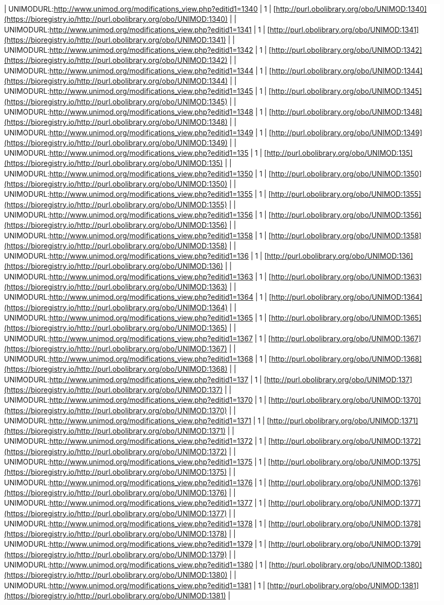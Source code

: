 | UNIMODURL:http://www.unimod.org/modifications_view.php?editid1=1340 |        1 | [http://purl.obolibrary.org/obo/UNIMOD:1340](https://bioregistry.io/http://purl.obolibrary.org/obo/UNIMOD:1340) |
| UNIMODURL:http://www.unimod.org/modifications_view.php?editid1=1341 |        1 | [http://purl.obolibrary.org/obo/UNIMOD:1341](https://bioregistry.io/http://purl.obolibrary.org/obo/UNIMOD:1341) |
| UNIMODURL:http://www.unimod.org/modifications_view.php?editid1=1342 |        1 | [http://purl.obolibrary.org/obo/UNIMOD:1342](https://bioregistry.io/http://purl.obolibrary.org/obo/UNIMOD:1342) |
| UNIMODURL:http://www.unimod.org/modifications_view.php?editid1=1344 |        1 | [http://purl.obolibrary.org/obo/UNIMOD:1344](https://bioregistry.io/http://purl.obolibrary.org/obo/UNIMOD:1344) |
| UNIMODURL:http://www.unimod.org/modifications_view.php?editid1=1345 |        1 | [http://purl.obolibrary.org/obo/UNIMOD:1345](https://bioregistry.io/http://purl.obolibrary.org/obo/UNIMOD:1345) |
| UNIMODURL:http://www.unimod.org/modifications_view.php?editid1=1348 |        1 | [http://purl.obolibrary.org/obo/UNIMOD:1348](https://bioregistry.io/http://purl.obolibrary.org/obo/UNIMOD:1348) |
| UNIMODURL:http://www.unimod.org/modifications_view.php?editid1=1349 |        1 | [http://purl.obolibrary.org/obo/UNIMOD:1349](https://bioregistry.io/http://purl.obolibrary.org/obo/UNIMOD:1349) |
| UNIMODURL:http://www.unimod.org/modifications_view.php?editid1=135  |        1 | [http://purl.obolibrary.org/obo/UNIMOD:135](https://bioregistry.io/http://purl.obolibrary.org/obo/UNIMOD:135)   |
| UNIMODURL:http://www.unimod.org/modifications_view.php?editid1=1350 |        1 | [http://purl.obolibrary.org/obo/UNIMOD:1350](https://bioregistry.io/http://purl.obolibrary.org/obo/UNIMOD:1350) |
| UNIMODURL:http://www.unimod.org/modifications_view.php?editid1=1355 |        1 | [http://purl.obolibrary.org/obo/UNIMOD:1355](https://bioregistry.io/http://purl.obolibrary.org/obo/UNIMOD:1355) |
| UNIMODURL:http://www.unimod.org/modifications_view.php?editid1=1356 |        1 | [http://purl.obolibrary.org/obo/UNIMOD:1356](https://bioregistry.io/http://purl.obolibrary.org/obo/UNIMOD:1356) |
| UNIMODURL:http://www.unimod.org/modifications_view.php?editid1=1358 |        1 | [http://purl.obolibrary.org/obo/UNIMOD:1358](https://bioregistry.io/http://purl.obolibrary.org/obo/UNIMOD:1358) |
| UNIMODURL:http://www.unimod.org/modifications_view.php?editid1=136  |        1 | [http://purl.obolibrary.org/obo/UNIMOD:136](https://bioregistry.io/http://purl.obolibrary.org/obo/UNIMOD:136)   |
| UNIMODURL:http://www.unimod.org/modifications_view.php?editid1=1363 |        1 | [http://purl.obolibrary.org/obo/UNIMOD:1363](https://bioregistry.io/http://purl.obolibrary.org/obo/UNIMOD:1363) |
| UNIMODURL:http://www.unimod.org/modifications_view.php?editid1=1364 |        1 | [http://purl.obolibrary.org/obo/UNIMOD:1364](https://bioregistry.io/http://purl.obolibrary.org/obo/UNIMOD:1364) |
| UNIMODURL:http://www.unimod.org/modifications_view.php?editid1=1365 |        1 | [http://purl.obolibrary.org/obo/UNIMOD:1365](https://bioregistry.io/http://purl.obolibrary.org/obo/UNIMOD:1365) |
| UNIMODURL:http://www.unimod.org/modifications_view.php?editid1=1367 |        1 | [http://purl.obolibrary.org/obo/UNIMOD:1367](https://bioregistry.io/http://purl.obolibrary.org/obo/UNIMOD:1367) |
| UNIMODURL:http://www.unimod.org/modifications_view.php?editid1=1368 |        1 | [http://purl.obolibrary.org/obo/UNIMOD:1368](https://bioregistry.io/http://purl.obolibrary.org/obo/UNIMOD:1368) |
| UNIMODURL:http://www.unimod.org/modifications_view.php?editid1=137  |        1 | [http://purl.obolibrary.org/obo/UNIMOD:137](https://bioregistry.io/http://purl.obolibrary.org/obo/UNIMOD:137)   |
| UNIMODURL:http://www.unimod.org/modifications_view.php?editid1=1370 |        1 | [http://purl.obolibrary.org/obo/UNIMOD:1370](https://bioregistry.io/http://purl.obolibrary.org/obo/UNIMOD:1370) |
| UNIMODURL:http://www.unimod.org/modifications_view.php?editid1=1371 |        1 | [http://purl.obolibrary.org/obo/UNIMOD:1371](https://bioregistry.io/http://purl.obolibrary.org/obo/UNIMOD:1371) |
| UNIMODURL:http://www.unimod.org/modifications_view.php?editid1=1372 |        1 | [http://purl.obolibrary.org/obo/UNIMOD:1372](https://bioregistry.io/http://purl.obolibrary.org/obo/UNIMOD:1372) |
| UNIMODURL:http://www.unimod.org/modifications_view.php?editid1=1375 |        1 | [http://purl.obolibrary.org/obo/UNIMOD:1375](https://bioregistry.io/http://purl.obolibrary.org/obo/UNIMOD:1375) |
| UNIMODURL:http://www.unimod.org/modifications_view.php?editid1=1376 |        1 | [http://purl.obolibrary.org/obo/UNIMOD:1376](https://bioregistry.io/http://purl.obolibrary.org/obo/UNIMOD:1376) |
| UNIMODURL:http://www.unimod.org/modifications_view.php?editid1=1377 |        1 | [http://purl.obolibrary.org/obo/UNIMOD:1377](https://bioregistry.io/http://purl.obolibrary.org/obo/UNIMOD:1377) |
| UNIMODURL:http://www.unimod.org/modifications_view.php?editid1=1378 |        1 | [http://purl.obolibrary.org/obo/UNIMOD:1378](https://bioregistry.io/http://purl.obolibrary.org/obo/UNIMOD:1378) |
| UNIMODURL:http://www.unimod.org/modifications_view.php?editid1=1379 |        1 | [http://purl.obolibrary.org/obo/UNIMOD:1379](https://bioregistry.io/http://purl.obolibrary.org/obo/UNIMOD:1379) |
| UNIMODURL:http://www.unimod.org/modifications_view.php?editid1=1380 |        1 | [http://purl.obolibrary.org/obo/UNIMOD:1380](https://bioregistry.io/http://purl.obolibrary.org/obo/UNIMOD:1380) |
| UNIMODURL:http://www.unimod.org/modifications_view.php?editid1=1381 |        1 | [http://purl.obolibrary.org/obo/UNIMOD:1381](https://bioregistry.io/http://purl.obolibrary.org/obo/UNIMOD:1381) |
